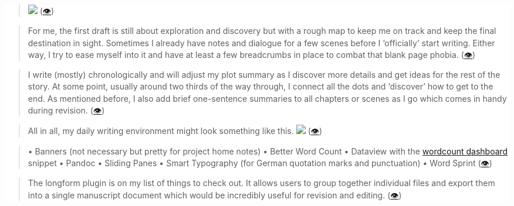 > ![](https://miro.medium.com/max/546/1*6Nuh6yn7pidL2LxsiuDBww.png) ([👁](https://read.readwise.io/read/01gk5020nh9axt5ac5tq2gq2f8))

> For me, the first draft is still about exploration and discovery but with a rough map to keep me on track and keep the final destination in sight. Sometimes I already have notes and dialogue for a few scenes before I ‘officially’ start writing. Either way, I try to ease myself into it and have at least a few breadcrumbs in place to combat that blank page phobia. ([👁](https://read.readwise.io/read/01gk504z4ft318t97fnmf94xw6))

> I write (mostly) chronologically and will adjust my plot summary as I discover more details and get ideas for the rest of the story. At some point, usually around two thirds of the way through, I connect all the dots and ‘discover’ how to get to the end. As mentioned before, I also add brief one-sentence summaries to all chapters or scenes as I go which comes in handy during revision. ([👁](https://read.readwise.io/read/01gk505c65qt755ksjwpdjyj9t))

> All in all, my daily writing environment might look something like this.
> ![](https://miro.medium.com/max/1400/1*ZSUd74ca9jHWuzJkiYS9yw.png) ([👁](https://read.readwise.io/read/01gk505fd7s3qzf53b5q1zc5cx))

> • Banners (not necessary but pretty for project home notes)
> • Better Word Count
> • Dataview with the [wordcount dashboard](https://gist.github.com/chrisgrieser/ac16a80cdd9e8e0e84606cc24e35ad99) snippet
> • Pandoc
> • Sliding Panes
> • Smart Typography (for German quotation marks and punctuation)
> • Word Sprint ([👁](https://read.readwise.io/read/01gk505v7a0en5jkbdtnzqb1jm))

> The longform plugin is on my list of things to check out. It allows users to group together individual files and export them into a single manuscript document which would be incredibly useful for revision and editing. ([👁](https://read.readwise.io/read/01gk506x28q2fa5zvkzje6qvc3))

